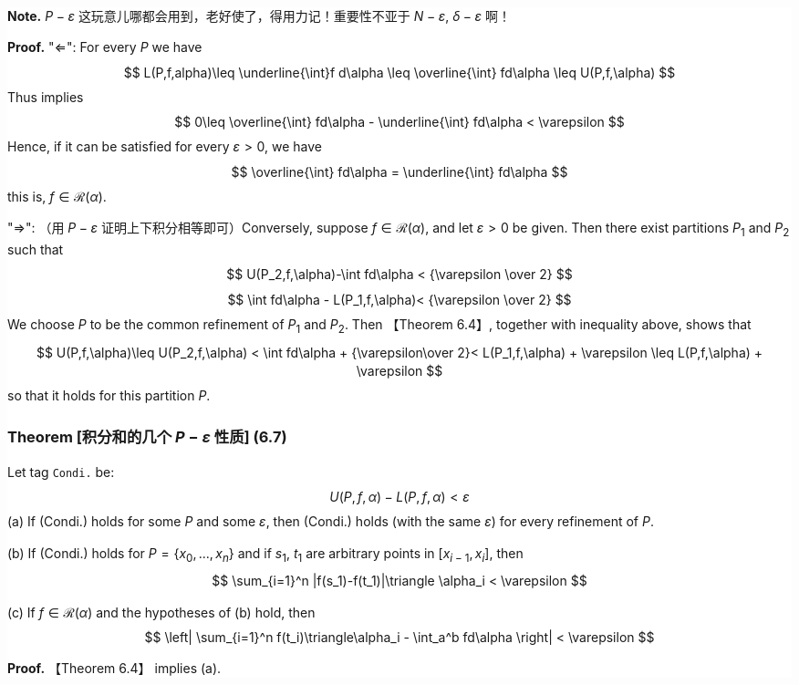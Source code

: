 **Note.** $P-\varepsilon$ 这玩意儿哪都会用到，老好使了，得用力记！重要性不亚于 $N-\varepsilon$, $\delta-\varepsilon$ 啊！

**Proof.**
"$\Longleftarrow$": For every $P$ we have
$$
L(P,f,alpha)\leq \underline{\int}f d\alpha \leq \overline{\int} fd\alpha \leq U(P,f,\alpha)
$$
Thus implies
$$
0\leq \overline{\int} fd\alpha - \underline{\int} fd\alpha < \varepsilon
$$
Hence, if it can be satisfied for every $\varepsilon>0$, we have
$$
\overline{\int} fd\alpha = \underline{\int} fd\alpha
$$
this is, $f\in \mathscr R(\alpha)$.

"$\Longrightarrow$": （用 $P-\varepsilon$ 证明上下积分相等即可）Conversely, suppose $f\in \mathscr R(\alpha)$, and let $\varepsilon>0$ be given. Then there exist partitions $P_1$ and $P_2$ such that
$$
U(P_2,f,\alpha)-\int fd\alpha < {\varepsilon \over 2}
$$
$$
\int fd\alpha - L(P_1,f,\alpha)< {\varepsilon \over 2}
$$
We choose $P$ to be the common refinement of $P_1$ and $P_2$. Then 【Theorem 6.4】, together with inequality above, shows that
$$
U(P,f,\alpha)\leq U(P_2,f,\alpha) < \int fd\alpha + {\varepsilon\over 2}< L(P_1,f,\alpha) + \varepsilon \leq L(P,f,\alpha) + \varepsilon
$$
so that it holds for this partition $P$.

### Theorem [积分和的几个 $P-\varepsilon$ 性质] (6.7)
Let tag `Condi.` be:
$$
U(P,f,\alpha) - L(P,f,\alpha)<\varepsilon
$$
(a) If (Condi.) holds for some $P$ and some $\varepsilon$, then (Condi.) holds (with the same $\varepsilon$) for every refinement of $P$.

(b) If (Condi.) holds for $P=\{x_0,...,x_n\}$ and if $s_1$, $t_1$ are arbitrary points in $[x_{i-1}, x_i]$, then
$$
\sum_{i=1}^n |f(s_1)-f(t_1)|\triangle \alpha_i < \varepsilon
$$

(c) If $f\in \mathscr R(\alpha)$ and the hypotheses of (b) hold, then
$$
\left| \sum_{i=1}^n f(t_i)\triangle\alpha_i - \int_a^b fd\alpha \right| < \varepsilon
$$

**Proof.** 【Theorem 6.4】 implies (a).
